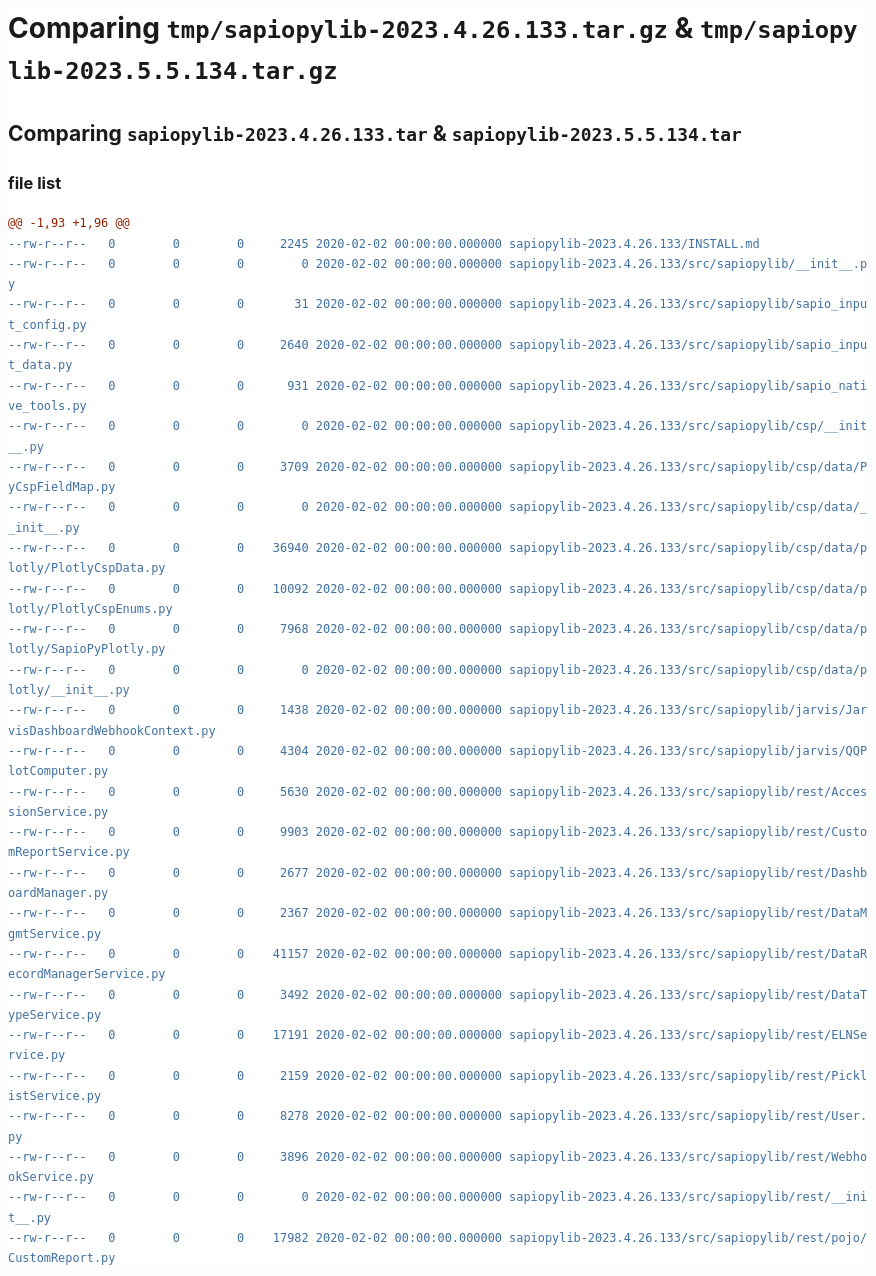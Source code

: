 # Comparing `tmp/sapiopylib-2023.4.26.133.tar.gz` & `tmp/sapiopylib-2023.5.5.134.tar.gz`

## Comparing `sapiopylib-2023.4.26.133.tar` & `sapiopylib-2023.5.5.134.tar`

### file list

```diff
@@ -1,93 +1,96 @@
--rw-r--r--   0        0        0     2245 2020-02-02 00:00:00.000000 sapiopylib-2023.4.26.133/INSTALL.md
--rw-r--r--   0        0        0        0 2020-02-02 00:00:00.000000 sapiopylib-2023.4.26.133/src/sapiopylib/__init__.py
--rw-r--r--   0        0        0       31 2020-02-02 00:00:00.000000 sapiopylib-2023.4.26.133/src/sapiopylib/sapio_input_config.py
--rw-r--r--   0        0        0     2640 2020-02-02 00:00:00.000000 sapiopylib-2023.4.26.133/src/sapiopylib/sapio_input_data.py
--rw-r--r--   0        0        0      931 2020-02-02 00:00:00.000000 sapiopylib-2023.4.26.133/src/sapiopylib/sapio_native_tools.py
--rw-r--r--   0        0        0        0 2020-02-02 00:00:00.000000 sapiopylib-2023.4.26.133/src/sapiopylib/csp/__init__.py
--rw-r--r--   0        0        0     3709 2020-02-02 00:00:00.000000 sapiopylib-2023.4.26.133/src/sapiopylib/csp/data/PyCspFieldMap.py
--rw-r--r--   0        0        0        0 2020-02-02 00:00:00.000000 sapiopylib-2023.4.26.133/src/sapiopylib/csp/data/__init__.py
--rw-r--r--   0        0        0    36940 2020-02-02 00:00:00.000000 sapiopylib-2023.4.26.133/src/sapiopylib/csp/data/plotly/PlotlyCspData.py
--rw-r--r--   0        0        0    10092 2020-02-02 00:00:00.000000 sapiopylib-2023.4.26.133/src/sapiopylib/csp/data/plotly/PlotlyCspEnums.py
--rw-r--r--   0        0        0     7968 2020-02-02 00:00:00.000000 sapiopylib-2023.4.26.133/src/sapiopylib/csp/data/plotly/SapioPyPlotly.py
--rw-r--r--   0        0        0        0 2020-02-02 00:00:00.000000 sapiopylib-2023.4.26.133/src/sapiopylib/csp/data/plotly/__init__.py
--rw-r--r--   0        0        0     1438 2020-02-02 00:00:00.000000 sapiopylib-2023.4.26.133/src/sapiopylib/jarvis/JarvisDashboardWebhookContext.py
--rw-r--r--   0        0        0     4304 2020-02-02 00:00:00.000000 sapiopylib-2023.4.26.133/src/sapiopylib/jarvis/QQPlotComputer.py
--rw-r--r--   0        0        0     5630 2020-02-02 00:00:00.000000 sapiopylib-2023.4.26.133/src/sapiopylib/rest/AccessionService.py
--rw-r--r--   0        0        0     9903 2020-02-02 00:00:00.000000 sapiopylib-2023.4.26.133/src/sapiopylib/rest/CustomReportService.py
--rw-r--r--   0        0        0     2677 2020-02-02 00:00:00.000000 sapiopylib-2023.4.26.133/src/sapiopylib/rest/DashboardManager.py
--rw-r--r--   0        0        0     2367 2020-02-02 00:00:00.000000 sapiopylib-2023.4.26.133/src/sapiopylib/rest/DataMgmtService.py
--rw-r--r--   0        0        0    41157 2020-02-02 00:00:00.000000 sapiopylib-2023.4.26.133/src/sapiopylib/rest/DataRecordManagerService.py
--rw-r--r--   0        0        0     3492 2020-02-02 00:00:00.000000 sapiopylib-2023.4.26.133/src/sapiopylib/rest/DataTypeService.py
--rw-r--r--   0        0        0    17191 2020-02-02 00:00:00.000000 sapiopylib-2023.4.26.133/src/sapiopylib/rest/ELNService.py
--rw-r--r--   0        0        0     2159 2020-02-02 00:00:00.000000 sapiopylib-2023.4.26.133/src/sapiopylib/rest/PicklistService.py
--rw-r--r--   0        0        0     8278 2020-02-02 00:00:00.000000 sapiopylib-2023.4.26.133/src/sapiopylib/rest/User.py
--rw-r--r--   0        0        0     3896 2020-02-02 00:00:00.000000 sapiopylib-2023.4.26.133/src/sapiopylib/rest/WebhookService.py
--rw-r--r--   0        0        0        0 2020-02-02 00:00:00.000000 sapiopylib-2023.4.26.133/src/sapiopylib/rest/__init__.py
--rw-r--r--   0        0        0    17982 2020-02-02 00:00:00.000000 sapiopylib-2023.4.26.133/src/sapiopylib/rest/pojo/CustomReport.py
```